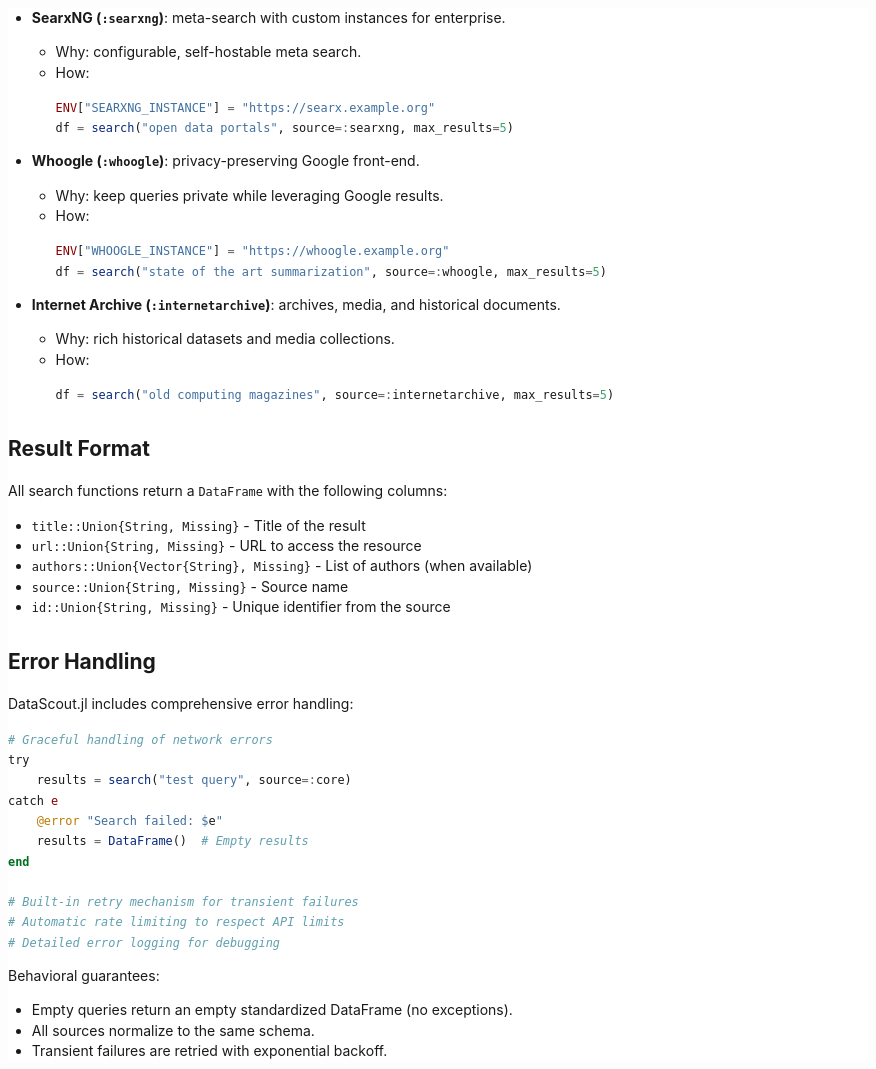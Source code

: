 - **SearxNG (`:searxng`)**: meta-search with custom instances for enterprise.
  - Why: configurable, self-hostable meta search.
  - How:
    ```julia
    ENV["SEARXNG_INSTANCE"] = "https://searx.example.org"
    df = search("open data portals", source=:searxng, max_results=5)
    ```

- **Whoogle (`:whoogle`)**: privacy-preserving Google front-end.
  - Why: keep queries private while leveraging Google results.
  - How:
    ```julia
    ENV["WHOOGLE_INSTANCE"] = "https://whoogle.example.org"
    df = search("state of the art summarization", source=:whoogle, max_results=5)
    ```

- **Internet Archive (`:internetarchive`)**: archives, media, and historical documents.
  - Why: rich historical datasets and media collections.
  - How:
    ```julia
    df = search("old computing magazines", source=:internetarchive, max_results=5)
    ```

## Result Format

All search functions return a `DataFrame` with the following columns:

- `title::Union{String, Missing}` - Title of the result
- `url::Union{String, Missing}` - URL to access the resource
- `authors::Union{Vector{String}, Missing}` - List of authors (when available)
- `source::Union{String, Missing}` - Source name
- `id::Union{String, Missing}` - Unique identifier from the source

## Error Handling

DataScout.jl includes comprehensive error handling:

```julia
# Graceful handling of network errors
try
    results = search("test query", source=:core)
catch e
    @error "Search failed: $e"
    results = DataFrame()  # Empty results
end

# Built-in retry mechanism for transient failures
# Automatic rate limiting to respect API limits
# Detailed error logging for debugging
```

Behavioral guarantees:
- Empty queries return an empty standardized DataFrame (no exceptions).
- All sources normalize to the same schema.
- Transient failures are retried with exponential backoff.
